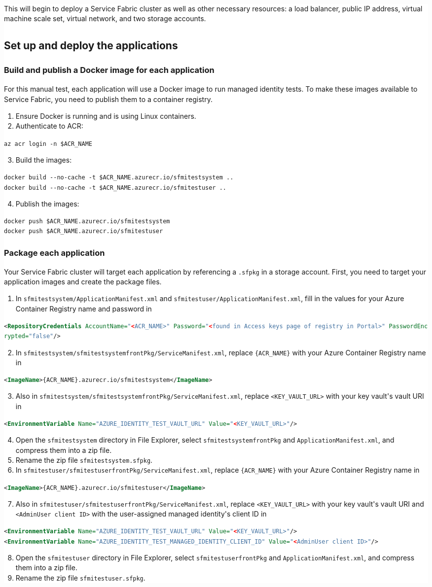 This will begin to deploy a Service Fabric cluster as well as other necessary resources: a load balancer, public IP address, virtual machine scale set, virtual network, and two storage accounts.

## Set up and deploy the applications

### Build and publish a Docker image for each application

For this manual test, each application will use a Docker image to run managed identity tests. To make these images available to Service Fabric, you need to publish them to a container registry.

1. Ensure Docker is running and is using Linux containers.
2. Authenticate to ACR:
```
az acr login -n $ACR_NAME
```
3. Build the images:
```
docker build --no-cache -t $ACR_NAME.azurecr.io/sfmitestsystem ..
docker build --no-cache -t $ACR_NAME.azurecr.io/sfmitestuser ..
```
4. Publish the images:
```
docker push $ACR_NAME.azurecr.io/sfmitestsystem
docker push $ACR_NAME.azurecr.io/sfmitestuser
```

### Package each application

Your Service Fabric cluster will target each application by referencing a `.sfpkg` in a storage account. First, you need to target your application images and create the package files.

1. In `sfmitestsystem/ApplicationManifest.xml` and `sfmitestuser/ApplicationManifest.xml`, fill in the values for your Azure Container Registry name and password in
```xml
<RepositoryCredentials AccountName="<ACR_NAME>" Password="<found in Access keys page of registry in Portal>" PasswordEncrypted="false"/>
```
2. In `sfmitestsystem/sfmitestsystemfrontPkg/ServiceManifest.xml`, replace `{ACR_NAME}` with your Azure Container Registry name in
```xml
<ImageName>{ACR_NAME}.azurecr.io/sfmitestsystem</ImageName>
```
3. Also in `sfmitestsystem/sfmitestsystemfrontPkg/ServiceManifest.xml`, replace `<KEY_VAULT_URL>` with your key vault's vault URI in
```xml
<EnvironmentVariable Name="AZURE_IDENTITY_TEST_VAULT_URL" Value="<KEY_VAULT_URL>"/>
```
4. Open the `sfmitestsystem` directory in File Explorer, select `sfmitestsystemfrontPkg` and `ApplicationManifest.xml`, and compress them into a zip file.
5. Rename the zip file `sfmitestsystem.sfpkg`.
6. In `sfmitestuser/sfmitestuserfrontPkg/ServiceManifest.xml`, replace `{ACR_NAME}` with your Azure Container Registry name in
```xml
<ImageName>{ACR_NAME}.azurecr.io/sfmitestuser</ImageName>
```
7. Also in `sfmitestuser/sfmitestuserfrontPkg/ServiceManifest.xml`, replace `<KEY_VAULT_URL>` with your key vault's vault URI and `<AdminUser client ID>` with the user-assigned managed identity's client ID in
```xml
<EnvironmentVariable Name="AZURE_IDENTITY_TEST_VAULT_URL" Value="<KEY_VAULT_URL>"/>
<EnvironmentVariable Name="AZURE_IDENTITY_TEST_MANAGED_IDENTITY_CLIENT_ID" Value="<AdminUser client ID>"/>
```
8. Open the `sfmitestuser` directory in File Explorer, select `sfmitestuserfrontPkg` and `ApplicationManifest.xml`, and compress them into a zip file.
9. Rename the zip file `sfmitestuser.sfpkg`.
